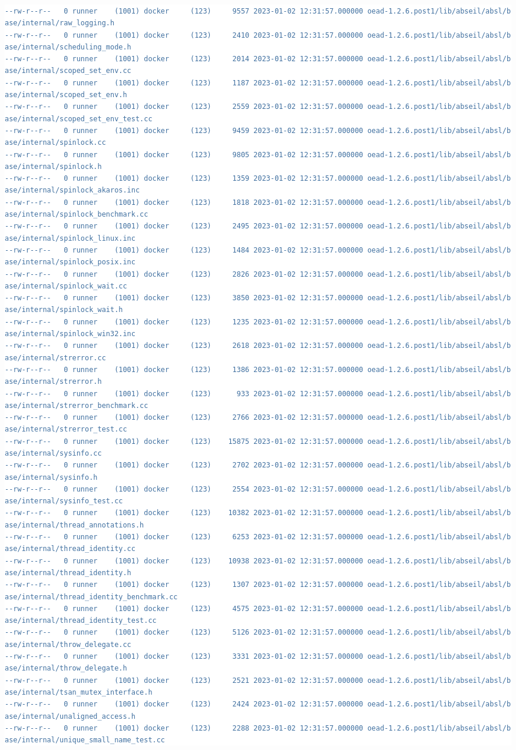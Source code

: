 ```diff
--rw-r--r--   0 runner    (1001) docker     (123)     9557 2023-01-02 12:31:57.000000 oead-1.2.6.post1/lib/abseil/absl/base/internal/raw_logging.h
--rw-r--r--   0 runner    (1001) docker     (123)     2410 2023-01-02 12:31:57.000000 oead-1.2.6.post1/lib/abseil/absl/base/internal/scheduling_mode.h
--rw-r--r--   0 runner    (1001) docker     (123)     2014 2023-01-02 12:31:57.000000 oead-1.2.6.post1/lib/abseil/absl/base/internal/scoped_set_env.cc
--rw-r--r--   0 runner    (1001) docker     (123)     1187 2023-01-02 12:31:57.000000 oead-1.2.6.post1/lib/abseil/absl/base/internal/scoped_set_env.h
--rw-r--r--   0 runner    (1001) docker     (123)     2559 2023-01-02 12:31:57.000000 oead-1.2.6.post1/lib/abseil/absl/base/internal/scoped_set_env_test.cc
--rw-r--r--   0 runner    (1001) docker     (123)     9459 2023-01-02 12:31:57.000000 oead-1.2.6.post1/lib/abseil/absl/base/internal/spinlock.cc
--rw-r--r--   0 runner    (1001) docker     (123)     9805 2023-01-02 12:31:57.000000 oead-1.2.6.post1/lib/abseil/absl/base/internal/spinlock.h
--rw-r--r--   0 runner    (1001) docker     (123)     1359 2023-01-02 12:31:57.000000 oead-1.2.6.post1/lib/abseil/absl/base/internal/spinlock_akaros.inc
--rw-r--r--   0 runner    (1001) docker     (123)     1818 2023-01-02 12:31:57.000000 oead-1.2.6.post1/lib/abseil/absl/base/internal/spinlock_benchmark.cc
--rw-r--r--   0 runner    (1001) docker     (123)     2495 2023-01-02 12:31:57.000000 oead-1.2.6.post1/lib/abseil/absl/base/internal/spinlock_linux.inc
--rw-r--r--   0 runner    (1001) docker     (123)     1484 2023-01-02 12:31:57.000000 oead-1.2.6.post1/lib/abseil/absl/base/internal/spinlock_posix.inc
--rw-r--r--   0 runner    (1001) docker     (123)     2826 2023-01-02 12:31:57.000000 oead-1.2.6.post1/lib/abseil/absl/base/internal/spinlock_wait.cc
--rw-r--r--   0 runner    (1001) docker     (123)     3850 2023-01-02 12:31:57.000000 oead-1.2.6.post1/lib/abseil/absl/base/internal/spinlock_wait.h
--rw-r--r--   0 runner    (1001) docker     (123)     1235 2023-01-02 12:31:57.000000 oead-1.2.6.post1/lib/abseil/absl/base/internal/spinlock_win32.inc
--rw-r--r--   0 runner    (1001) docker     (123)     2618 2023-01-02 12:31:57.000000 oead-1.2.6.post1/lib/abseil/absl/base/internal/strerror.cc
--rw-r--r--   0 runner    (1001) docker     (123)     1386 2023-01-02 12:31:57.000000 oead-1.2.6.post1/lib/abseil/absl/base/internal/strerror.h
--rw-r--r--   0 runner    (1001) docker     (123)      933 2023-01-02 12:31:57.000000 oead-1.2.6.post1/lib/abseil/absl/base/internal/strerror_benchmark.cc
--rw-r--r--   0 runner    (1001) docker     (123)     2766 2023-01-02 12:31:57.000000 oead-1.2.6.post1/lib/abseil/absl/base/internal/strerror_test.cc
--rw-r--r--   0 runner    (1001) docker     (123)    15875 2023-01-02 12:31:57.000000 oead-1.2.6.post1/lib/abseil/absl/base/internal/sysinfo.cc
--rw-r--r--   0 runner    (1001) docker     (123)     2702 2023-01-02 12:31:57.000000 oead-1.2.6.post1/lib/abseil/absl/base/internal/sysinfo.h
--rw-r--r--   0 runner    (1001) docker     (123)     2554 2023-01-02 12:31:57.000000 oead-1.2.6.post1/lib/abseil/absl/base/internal/sysinfo_test.cc
--rw-r--r--   0 runner    (1001) docker     (123)    10382 2023-01-02 12:31:57.000000 oead-1.2.6.post1/lib/abseil/absl/base/internal/thread_annotations.h
--rw-r--r--   0 runner    (1001) docker     (123)     6253 2023-01-02 12:31:57.000000 oead-1.2.6.post1/lib/abseil/absl/base/internal/thread_identity.cc
--rw-r--r--   0 runner    (1001) docker     (123)    10938 2023-01-02 12:31:57.000000 oead-1.2.6.post1/lib/abseil/absl/base/internal/thread_identity.h
--rw-r--r--   0 runner    (1001) docker     (123)     1307 2023-01-02 12:31:57.000000 oead-1.2.6.post1/lib/abseil/absl/base/internal/thread_identity_benchmark.cc
--rw-r--r--   0 runner    (1001) docker     (123)     4575 2023-01-02 12:31:57.000000 oead-1.2.6.post1/lib/abseil/absl/base/internal/thread_identity_test.cc
--rw-r--r--   0 runner    (1001) docker     (123)     5126 2023-01-02 12:31:57.000000 oead-1.2.6.post1/lib/abseil/absl/base/internal/throw_delegate.cc
--rw-r--r--   0 runner    (1001) docker     (123)     3331 2023-01-02 12:31:57.000000 oead-1.2.6.post1/lib/abseil/absl/base/internal/throw_delegate.h
--rw-r--r--   0 runner    (1001) docker     (123)     2521 2023-01-02 12:31:57.000000 oead-1.2.6.post1/lib/abseil/absl/base/internal/tsan_mutex_interface.h
--rw-r--r--   0 runner    (1001) docker     (123)     2424 2023-01-02 12:31:57.000000 oead-1.2.6.post1/lib/abseil/absl/base/internal/unaligned_access.h
--rw-r--r--   0 runner    (1001) docker     (123)     2288 2023-01-02 12:31:57.000000 oead-1.2.6.post1/lib/abseil/absl/base/internal/unique_small_name_test.cc
```